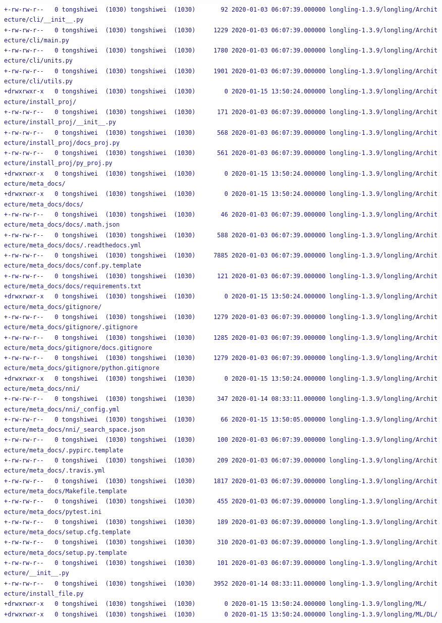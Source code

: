 ```diff
+-rw-rw-r--   0 tongshiwei  (1030) tongshiwei  (1030)       92 2020-01-03 06:07:39.000000 longling-1.3.9/longling/Architecture/cli/__init__.py
+-rw-rw-r--   0 tongshiwei  (1030) tongshiwei  (1030)     1229 2020-01-03 06:07:39.000000 longling-1.3.9/longling/Architecture/cli/main.py
+-rw-rw-r--   0 tongshiwei  (1030) tongshiwei  (1030)     1780 2020-01-03 06:07:39.000000 longling-1.3.9/longling/Architecture/cli/units.py
+-rw-rw-r--   0 tongshiwei  (1030) tongshiwei  (1030)     1901 2020-01-03 06:07:39.000000 longling-1.3.9/longling/Architecture/cli/utils.py
+drwxrwxr-x   0 tongshiwei  (1030) tongshiwei  (1030)        0 2020-01-15 13:50:24.000000 longling-1.3.9/longling/Architecture/install_proj/
+-rw-rw-r--   0 tongshiwei  (1030) tongshiwei  (1030)      171 2020-01-03 06:07:39.000000 longling-1.3.9/longling/Architecture/install_proj/__init__.py
+-rw-rw-r--   0 tongshiwei  (1030) tongshiwei  (1030)      568 2020-01-03 06:07:39.000000 longling-1.3.9/longling/Architecture/install_proj/docs_proj.py
+-rw-rw-r--   0 tongshiwei  (1030) tongshiwei  (1030)      561 2020-01-03 06:07:39.000000 longling-1.3.9/longling/Architecture/install_proj/py_proj.py
+drwxrwxr-x   0 tongshiwei  (1030) tongshiwei  (1030)        0 2020-01-15 13:50:24.000000 longling-1.3.9/longling/Architecture/meta_docs/
+drwxrwxr-x   0 tongshiwei  (1030) tongshiwei  (1030)        0 2020-01-15 13:50:24.000000 longling-1.3.9/longling/Architecture/meta_docs/docs/
+-rw-rw-r--   0 tongshiwei  (1030) tongshiwei  (1030)       46 2020-01-03 06:07:39.000000 longling-1.3.9/longling/Architecture/meta_docs/docs/.math.json
+-rw-rw-r--   0 tongshiwei  (1030) tongshiwei  (1030)      588 2020-01-03 06:07:39.000000 longling-1.3.9/longling/Architecture/meta_docs/docs/.readthedocs.yml
+-rw-rw-r--   0 tongshiwei  (1030) tongshiwei  (1030)     7885 2020-01-03 06:07:39.000000 longling-1.3.9/longling/Architecture/meta_docs/docs/conf.py.template
+-rw-rw-r--   0 tongshiwei  (1030) tongshiwei  (1030)      121 2020-01-03 06:07:39.000000 longling-1.3.9/longling/Architecture/meta_docs/docs/requirements.txt
+drwxrwxr-x   0 tongshiwei  (1030) tongshiwei  (1030)        0 2020-01-15 13:50:24.000000 longling-1.3.9/longling/Architecture/meta_docs/gitignore/
+-rw-rw-r--   0 tongshiwei  (1030) tongshiwei  (1030)     1279 2020-01-03 06:07:39.000000 longling-1.3.9/longling/Architecture/meta_docs/gitignore/.gitignore
+-rw-rw-r--   0 tongshiwei  (1030) tongshiwei  (1030)     1285 2020-01-03 06:07:39.000000 longling-1.3.9/longling/Architecture/meta_docs/gitignore/docs.gitignore
+-rw-rw-r--   0 tongshiwei  (1030) tongshiwei  (1030)     1279 2020-01-03 06:07:39.000000 longling-1.3.9/longling/Architecture/meta_docs/gitignore/python.gitignore
+drwxrwxr-x   0 tongshiwei  (1030) tongshiwei  (1030)        0 2020-01-15 13:50:24.000000 longling-1.3.9/longling/Architecture/meta_docs/nni/
+-rw-rw-r--   0 tongshiwei  (1030) tongshiwei  (1030)      347 2020-01-14 08:33:11.000000 longling-1.3.9/longling/Architecture/meta_docs/nni/_config.yml
+-rw-rw-r--   0 tongshiwei  (1030) tongshiwei  (1030)       66 2020-01-15 13:50:05.000000 longling-1.3.9/longling/Architecture/meta_docs/nni/_search_space.json
+-rw-rw-r--   0 tongshiwei  (1030) tongshiwei  (1030)      100 2020-01-03 06:07:39.000000 longling-1.3.9/longling/Architecture/meta_docs/.pypirc.template
+-rw-rw-r--   0 tongshiwei  (1030) tongshiwei  (1030)      209 2020-01-03 06:07:39.000000 longling-1.3.9/longling/Architecture/meta_docs/.travis.yml
+-rw-rw-r--   0 tongshiwei  (1030) tongshiwei  (1030)     1817 2020-01-03 06:07:39.000000 longling-1.3.9/longling/Architecture/meta_docs/Makefile.template
+-rw-rw-r--   0 tongshiwei  (1030) tongshiwei  (1030)      455 2020-01-03 06:07:39.000000 longling-1.3.9/longling/Architecture/meta_docs/pytest.ini
+-rw-rw-r--   0 tongshiwei  (1030) tongshiwei  (1030)      189 2020-01-03 06:07:39.000000 longling-1.3.9/longling/Architecture/meta_docs/setup.cfg.template
+-rw-rw-r--   0 tongshiwei  (1030) tongshiwei  (1030)      310 2020-01-03 06:07:39.000000 longling-1.3.9/longling/Architecture/meta_docs/setup.py.template
+-rw-rw-r--   0 tongshiwei  (1030) tongshiwei  (1030)      101 2020-01-03 06:07:39.000000 longling-1.3.9/longling/Architecture/__init__.py
+-rw-rw-r--   0 tongshiwei  (1030) tongshiwei  (1030)     3952 2020-01-14 08:33:11.000000 longling-1.3.9/longling/Architecture/install_file.py
+drwxrwxr-x   0 tongshiwei  (1030) tongshiwei  (1030)        0 2020-01-15 13:50:24.000000 longling-1.3.9/longling/ML/
+drwxrwxr-x   0 tongshiwei  (1030) tongshiwei  (1030)        0 2020-01-15 13:50:24.000000 longling-1.3.9/longling/ML/DL/
```